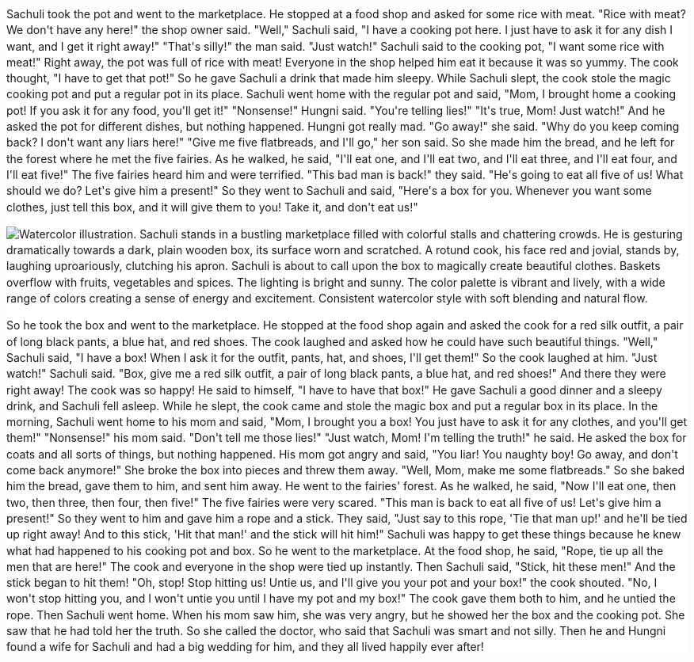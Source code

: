 Sachuli took the pot and went to the marketplace. He stopped at a food shop and asked for some rice with meat. "Rice with meat? We don't have any here!" the shop owner said. "Well," Sachuli said, "I have a cooking pot here. I just have to ask it for any dish I want, and I get it right away!" "That's silly!" the man said. "Just watch!" Sachuli said to the cooking pot, "I want some rice with meat!" Right away, the pot was full of rice with meat! Everyone in the shop helped him eat it because it was so yummy. The cook thought, "I have to get that pot!" So he gave Sachuli a drink that made him sleepy. While Sachuli slept, the cook stole the magic cooking pot and put a regular pot in its place. Sachuli went home with the regular pot and said, "Mom, I brought home a cooking pot! If you ask it for any food, you'll get it!" "Nonsense!" Hungni said. "You're telling lies!" "It's true, Mom! Just watch!" And he asked the pot for different dishes, but nothing happened. Hungni got really mad. "Go away!" she said. "Why do you keep coming back? I don't want any liars here!" "Give me five flatbreads, and I'll go," her son said. So she made him the bread, and he left for the forest where he met the five fairies. As he walked, he said, "I'll eat one, and I'll eat two, and I'll eat three, and I'll eat four, and I'll eat five!" The five fairies heard him and were terrified. "This bad man is back!" they said. "He's going to eat all five of us! What should we do? Let's give him a present!" So they went to Sachuli and said, "Here's a box for you. Whenever you want some clothes, just tell this box, and it will give them to you! Take it, and don't eat us!"

![Watercolor illustration. Sachuli stands in a bustling marketplace filled with colorful stalls and chattering crowds. He is gesturing dramatically towards a dark, plain wooden box, its surface worn and scratched. A rotund cook, his face red and jovial, stands by, laughing uproariously, clutching his apron. Sachuli is about to call upon the box to magically create beautiful clothes. Baskets overflow with fruits, vegetables and spices. The lighting is bright and sunny. The color palette is vibrant and lively, with a wide range of colors creating a sense of energy and excitement. Consistent watercolor style with soft blending and natural flow.](/images/image_fairy-tales-the-story-of-foolish-sachl9.png)

So he took the box and went to the marketplace. He stopped at the food shop again and asked the cook for a red silk outfit, a pair of long black pants, a blue hat, and red shoes. The cook laughed and asked how he could have such beautiful things. "Well," Sachuli said, "I have a box! When I ask it for the outfit, pants, hat, and shoes, I'll get them!" So the cook laughed at him. "Just watch!" Sachuli said. "Box, give me a red silk outfit, a pair of long black pants, a blue hat, and red shoes!" And there they were right away! The cook was so happy! He said to himself, "I have to have that box!" He gave Sachuli a good dinner and a sleepy drink, and Sachuli fell asleep. While he slept, the cook came and stole the magic box and put a regular box in its place. In the morning, Sachuli went home to his mom and said, "Mom, I brought you a box! You just have to ask it for any clothes, and you'll get them!" "Nonsense!" his mom said. "Don't tell me those lies!" "Just watch, Mom! I'm telling the truth!" he said. He asked the box for coats and all sorts of things, but nothing happened. His mom got angry and said, "You liar! You naughty boy! Go away, and don't come back anymore!" She broke the box into pieces and threw them away. "Well, Mom, make me some flatbreads." So she baked him the bread, gave them to him, and sent him away. He went to the fairies' forest. As he walked, he said, "Now I'll eat one, then two, then three, then four, then five!" The five fairies were very scared. "This man is back to eat all five of us! Let's give him a present!" So they went to him and gave him a rope and a stick. They said, "Just say to this rope, 'Tie that man up!' and he'll be tied up right away! And to this stick, 'Hit that man!' and the stick will hit him!" Sachuli was happy to get these things because he knew what had happened to his cooking pot and box. So he went to the marketplace. At the food shop, he said, "Rope, tie up all the men that are here!" The cook and everyone in the shop were tied up instantly. Then Sachuli said, "Stick, hit these men!" And the stick began to hit them! "Oh, stop! Stop hitting us! Untie us, and I'll give you your pot and your box!" the cook shouted. "No, I won't stop hitting you, and I won't untie you until I have my pot and my box!" The cook gave them both to him, and he untied the rope. Then Sachuli went home. When his mom saw him, she was very angry, but he showed her the box and the cooking pot. She saw that he had told her the truth. So she called the doctor, who said that Sachuli was smart and not silly. Then he and Hungni found a wife for Sachuli and had a big wedding for him, and they all lived happily ever after!